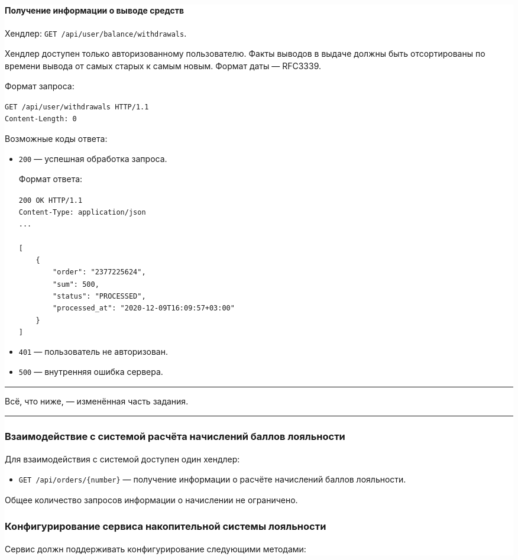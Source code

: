 #### **Получение информации о выводе средств**

Хендлер: `GET /api/user/balance/withdrawals`.

Хендлер доступен только авторизованному пользователю. Факты выводов в выдаче должны быть отсортированы по времени вывода от самых старых к самым новым. Формат даты — RFC3339.

Формат запроса:

```
GET /api/user/withdrawals HTTP/1.1
Content-Length: 0
```

Возможные коды ответа:

- `200` — успешная обработка запроса.

  Формат ответа:

    ```
    200 OK HTTP/1.1
    Content-Type: application/json
    ...
    
    [
        {
            "order": "2377225624",
            "sum": 500,
            "status": "PROCESSED",
            "processed_at": "2020-12-09T16:09:57+03:00"
        }
    ]
    ```

- `401` — пользователь не авторизован.
- `500` — внутренняя ошибка сервера.

---

Всё, что ниже, — изменённая часть задания.

---

### Взаимодействие с системой расчёта начислений баллов лояльности

Для взаимодействия с системой доступен один хендлер:

- `GET /api/orders/{number}` — получение информации о расчёте начислений баллов лояльности.

Общее количество запросов информации о начислении не ограничено.

### Конфигурирование сервиса накопительной системы лояльности

Сервис должн поддерживать конфигурирование следующими методами:
